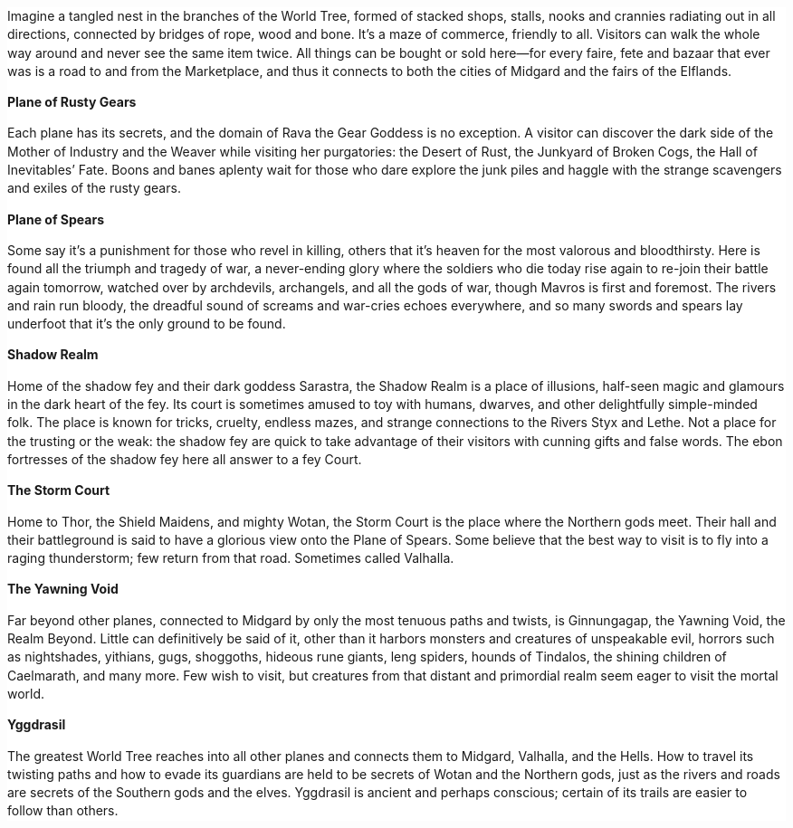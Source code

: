 Imagine a tangled nest in the branches of the World Tree, formed of stacked shops, stalls, nooks and crannies radiating out in all directions, connected by bridges of rope, wood and bone. It’s a maze of commerce, friendly to all. Visitors can walk the whole way around and never see the same item twice. All things can be bought or sold here—for every faire, fete and bazaar that ever was is a road to and from the Marketplace, and thus it connects to both the cities of Midgard and the fairs of the Elflands.

**Plane of Rusty Gears**

Each plane has its secrets, and the domain of Rava the Gear Goddess is no exception. A visitor can discover the dark side of the Mother of Industry and the Weaver while visiting her purgatories: the Desert of Rust, the Junkyard of Broken Cogs, the Hall of Inevitables’ Fate. Boons and banes aplenty wait for those who dare explore the junk piles and haggle with the strange scavengers and exiles of the rusty gears.

**Plane of Spears**

Some say it’s a punishment for those who revel in killing, others that it’s heaven for the most valorous and bloodthirsty. Here is found all the triumph and tragedy of war, a never-ending glory where the soldiers who die today rise again to re-join their battle again tomorrow, watched over by archdevils, archangels, and all the gods of war, though Mavros is first and foremost. The rivers and rain run bloody, the dreadful sound of screams and war-cries echoes everywhere, and so many swords and spears lay underfoot that it’s the only ground to be found.

**Shadow Realm**

Home of the shadow fey and their dark goddess Sarastra, the Shadow Realm is a place of illusions, half-seen magic and glamours in the dark heart of the fey. Its court is sometimes amused to toy with humans, dwarves, and other delightfully simple-minded folk. The place is known for tricks, cruelty, endless mazes, and strange connections to the Rivers Styx and Lethe. Not a place for the trusting or the weak: the shadow fey are quick to take advantage of their visitors with cunning gifts and false words. The ebon fortresses of the shadow fey here all answer to a fey Court.

**The Storm Court**

Home to Thor, the Shield Maidens, and mighty Wotan, the Storm Court is the place where the Northern gods meet. Their hall and their battleground is said to have a glorious view onto the Plane of Spears. Some believe that the best way to visit is to fly into a raging thunderstorm; few return from that road. Sometimes called Valhalla.

**The Yawning Void**

Far beyond other planes, connected to Midgard by only the most tenuous paths and twists, is Ginnungagap, the Yawning Void, the Realm Beyond. Little can definitively be said of it, other than it harbors monsters and creatures of unspeakable evil, horrors such as nightshades, yithians, gugs, shoggoths, hideous rune giants, leng spiders, hounds of Tindalos, the shining children of Caelmarath, and many more. Few wish to visit, but creatures from that distant and primordial realm seem eager to visit the mortal world.

**Yggdrasil**

The greatest World Tree reaches into all other planes and connects them to Midgard, Valhalla, and the Hells. How to travel its twisting paths and how to evade its guardians are held to be secrets of Wotan and the Northern gods, just as the rivers and roads are secrets of the Southern gods and the elves. Yggdrasil is ancient and perhaps conscious; certain of its trails are easier to follow than others.
